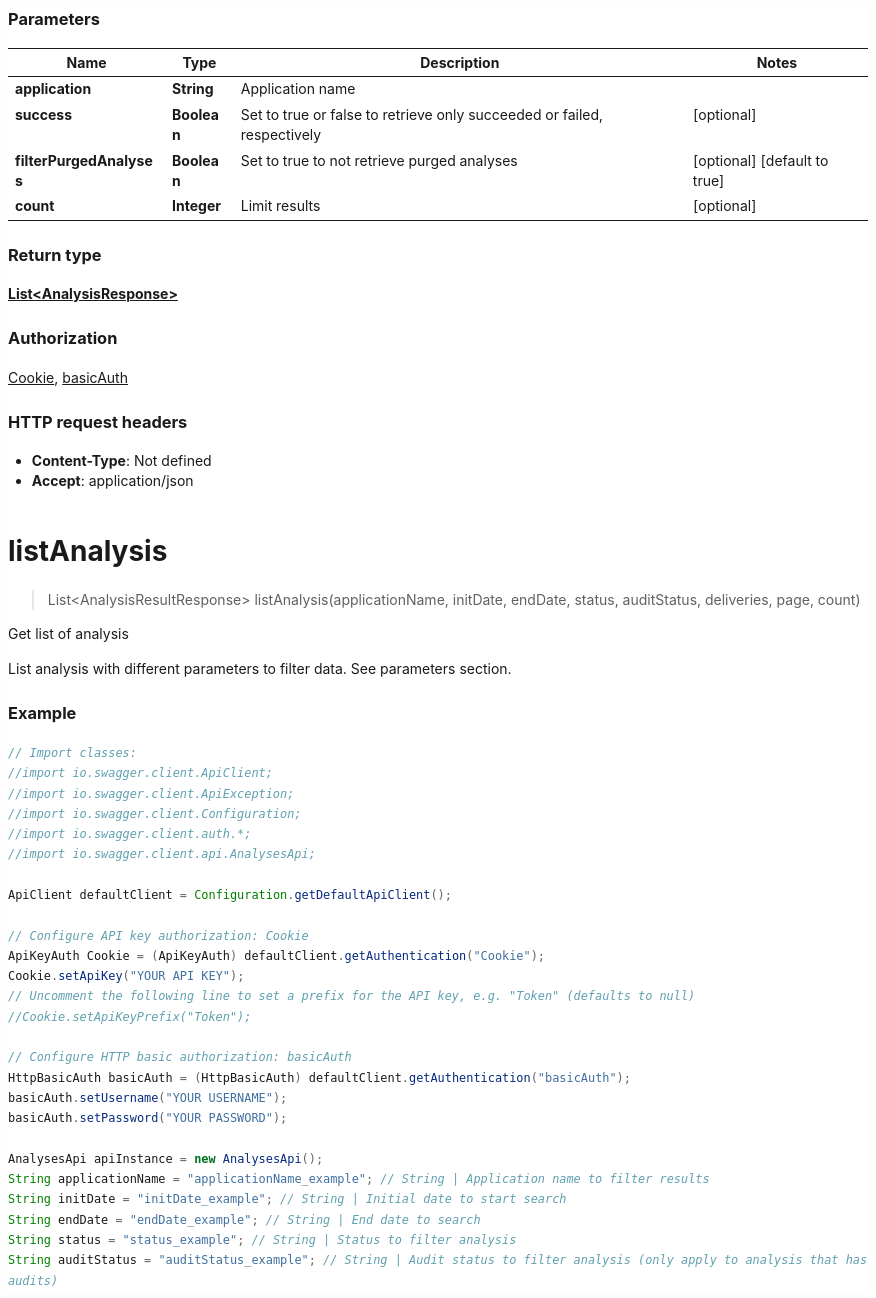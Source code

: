 
### Parameters

Name | Type | Description  | Notes
------------- | ------------- | ------------- | -------------
 **application** | **String**| Application name |
 **success** | **Boolean**| Set to true or false to retrieve only succeeded or failed, respectively | [optional]
 **filterPurgedAnalyses** | **Boolean**| Set to true to not retrieve purged analyses | [optional] [default to true]
 **count** | **Integer**| Limit results | [optional]

### Return type

[**List&lt;AnalysisResponse&gt;**](AnalysisResponse.md)

### Authorization

[Cookie](../README.md#Cookie), [basicAuth](../README.md#basicAuth)

### HTTP request headers

 - **Content-Type**: Not defined
 - **Accept**: application/json

<a name="listAnalysis"></a>
# **listAnalysis**
> List&lt;AnalysisResultResponse&gt; listAnalysis(applicationName, initDate, endDate, status, auditStatus, deliveries, page, count)

Get list of analysis

List analysis with different parameters to filter data. See parameters section.

### Example
```java
// Import classes:
//import io.swagger.client.ApiClient;
//import io.swagger.client.ApiException;
//import io.swagger.client.Configuration;
//import io.swagger.client.auth.*;
//import io.swagger.client.api.AnalysesApi;

ApiClient defaultClient = Configuration.getDefaultApiClient();

// Configure API key authorization: Cookie
ApiKeyAuth Cookie = (ApiKeyAuth) defaultClient.getAuthentication("Cookie");
Cookie.setApiKey("YOUR API KEY");
// Uncomment the following line to set a prefix for the API key, e.g. "Token" (defaults to null)
//Cookie.setApiKeyPrefix("Token");

// Configure HTTP basic authorization: basicAuth
HttpBasicAuth basicAuth = (HttpBasicAuth) defaultClient.getAuthentication("basicAuth");
basicAuth.setUsername("YOUR USERNAME");
basicAuth.setPassword("YOUR PASSWORD");

AnalysesApi apiInstance = new AnalysesApi();
String applicationName = "applicationName_example"; // String | Application name to filter results
String initDate = "initDate_example"; // String | Initial date to start search
String endDate = "endDate_example"; // String | End date to search
String status = "status_example"; // String | Status to filter analysis
String auditStatus = "auditStatus_example"; // String | Audit status to filter analysis (only apply to analysis that has audits)
```